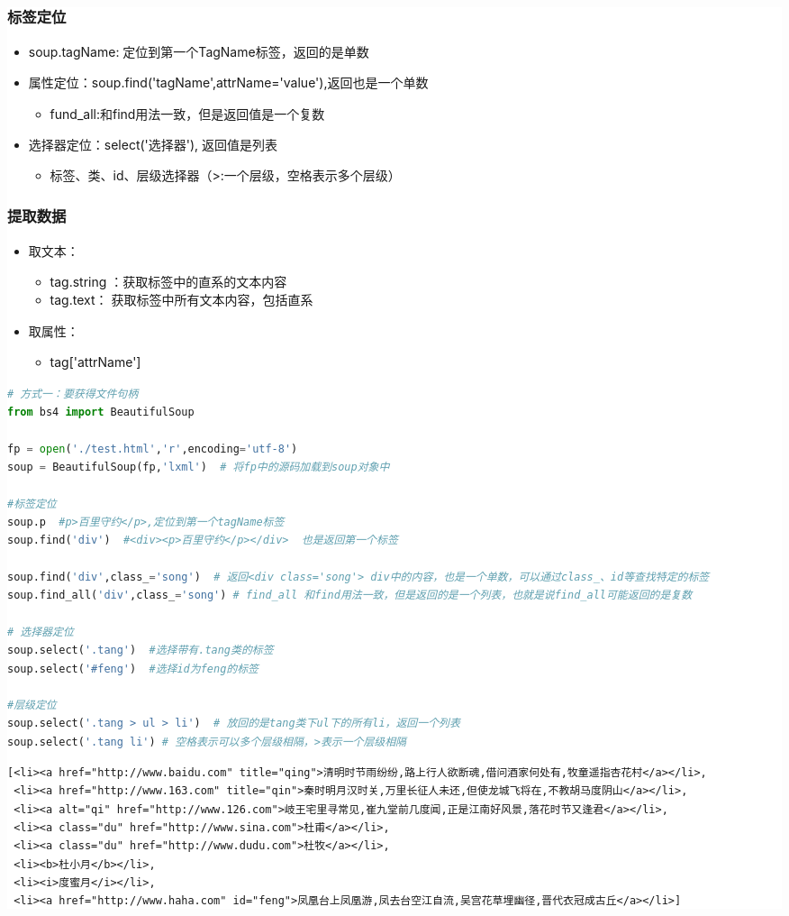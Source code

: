 


### 标签定位
- soup.tagName: 定位到第一个TagName标签，返回的是单数
- 属性定位：soup.find('tagName',attrName='value'),返回也是一个单数

    - fund_all:和find用法一致，但是返回值是一个复数 

- 选择器定位：select('选择器'), 返回值是列表
    - 标签、类、id、层级选择器（>:一个层级，空格表示多个层级）
    
    
### 提取数据
- 取文本：
    - tag.string ：获取标签中的直系的文本内容
    - tag.text： 获取标签中所有文本内容，包括直系
    
- 取属性：
    - tag['attrName']


```python
# 方式一：要获得文件句柄
from bs4 import BeautifulSoup

fp = open('./test.html','r',encoding='utf-8')
soup = BeautifulSoup(fp,'lxml')  # 将fp中的源码加载到soup对象中

#标签定位
soup.p  #p>百里守约</p>,定位到第一个tagName标签
soup.find('div')  #<div><p>百里守约</p></div>  也是返回第一个标签

soup.find('div',class_='song')  # 返回<div class='song'> div中的内容，也是一个单数，可以通过class_、id等查找特定的标签
soup.find_all('div',class_='song') # find_all 和find用法一致，但是返回的是一个列表，也就是说find_all可能返回的是复数

# 选择器定位
soup.select('.tang')  #选择带有.tang类的标签
soup.select('#feng')  #选择id为feng的标签

#层级定位
soup.select('.tang > ul > li')  # 放回的是tang类下ul下的所有li，返回一个列表
soup.select('.tang li') # 空格表示可以多个层级相隔，>表示一个层级相隔
```




    [<li><a href="http://www.baidu.com" title="qing">清明时节雨纷纷,路上行人欲断魂,借问酒家何处有,牧童遥指杏花村</a></li>,
     <li><a href="http://www.163.com" title="qin">秦时明月汉时关,万里长征人未还,但使龙城飞将在,不教胡马度阴山</a></li>,
     <li><a alt="qi" href="http://www.126.com">岐王宅里寻常见,崔九堂前几度闻,正是江南好风景,落花时节又逢君</a></li>,
     <li><a class="du" href="http://www.sina.com">杜甫</a></li>,
     <li><a class="du" href="http://www.dudu.com">杜牧</a></li>,
     <li><b>杜小月</b></li>,
     <li><i>度蜜月</i></li>,
     <li><a href="http://www.haha.com" id="feng">凤凰台上凤凰游,凤去台空江自流,吴宫花草埋幽径,晋代衣冠成古丘</a></li>]
